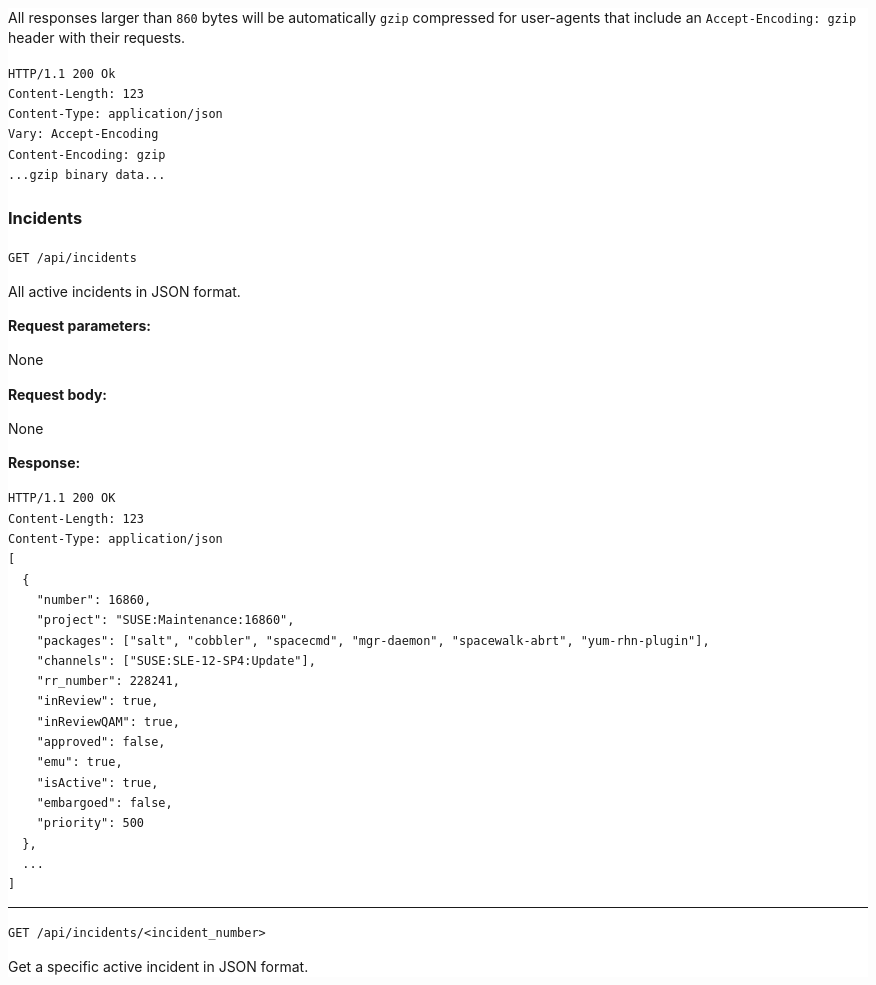 All responses larger than `860` bytes will be automatically `gzip` compressed for user-agents that include an
`Accept-Encoding: gzip` header with their requests.

```
HTTP/1.1 200 Ok
Content-Length: 123
Content-Type: application/json
Vary: Accept-Encoding
Content-Encoding: gzip
...gzip binary data...
```

### Incidents

`GET /api/incidents`

All active incidents in JSON format.

**Request parameters:**

None

**Request body:**

None

**Response:**

```
HTTP/1.1 200 OK
Content-Length: 123
Content-Type: application/json
[
  {
    "number": 16860,
    "project": "SUSE:Maintenance:16860",
    "packages": ["salt", "cobbler", "spacecmd", "mgr-daemon", "spacewalk-abrt", "yum-rhn-plugin"],
    "channels": ["SUSE:SLE-12-SP4:Update"],
    "rr_number": 228241,
    "inReview": true,
    "inReviewQAM": true,
    "approved": false,
    "emu": true,
    "isActive": true,
    "embargoed": false,
    "priority": 500
  },
  ...
]
```

---

`GET /api/incidents/<incident_number>`

Get a specific active incident in JSON format.
